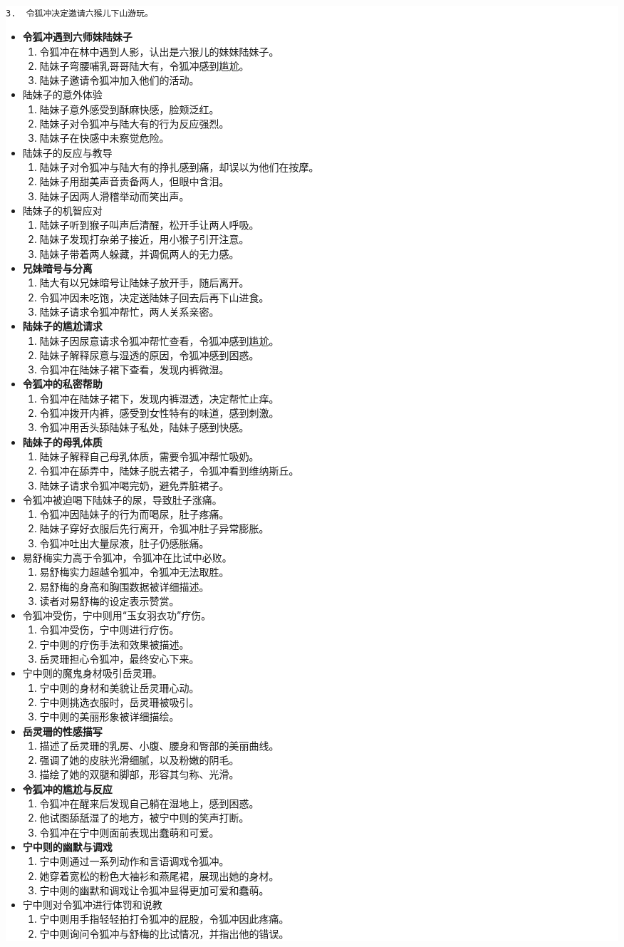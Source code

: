     3.  令狐冲决定邀请六猴儿下山游玩。
-   **令狐冲遇到六师妹陆妹子**
    1.  令狐冲在林中遇到人影，认出是六猴儿的妹妹陆妹子。
    2.  陆妹子弯腰哺乳哥哥陆大有，令狐冲感到尴尬。
    3.  陆妹子邀请令狐冲加入他们的活动。
-   陆妹子的意外体验
    1.  陆妹子意外感受到酥麻快感，脸颊泛红。
    2.  陆妹子对令狐冲与陆大有的行为反应强烈。
    3.  陆妹子在快感中未察觉危险。
-   陆妹子的反应与教导
    1.  陆妹子对令狐冲与陆大有的挣扎感到痛，却误以为他们在按摩。
    2.  陆妹子用甜美声音责备两人，但眼中含泪。
    3.  陆妹子因两人滑稽举动而笑出声。
-   陆妹子的机智应对
    1.  陆妹子听到猴子叫声后清醒，松开手让两人呼吸。
    2.  陆妹子发现打杂弟子接近，用小猴子引开注意。
    3.  陆妹子带着两人躲藏，并调侃两人的无力感。
-   **兄妹暗号与分离**
    1.  陆大有以兄妹暗号让陆妹子放开手，随后离开。
    2.  令狐冲因未吃饱，决定送陆妹子回去后再下山进食。
    3.  陆妹子请求令狐冲帮忙，两人关系亲密。
-   **陆妹子的尴尬请求**
    1.  陆妹子因尿意请求令狐冲帮忙查看，令狐冲感到尴尬。
    2.  陆妹子解释尿意与湿透的原因，令狐冲感到困惑。
    3.  令狐冲在陆妹子裙下查看，发现内裤微湿。
-   **令狐冲的私密帮助**
    1.  令狐冲在陆妹子裙下，发现内裤湿透，决定帮忙止痒。
    2.  令狐冲拨开内裤，感受到女性特有的味道，感到刺激。
    3.  令狐冲用舌头舔陆妹子私处，陆妹子感到快感。
-   **陆妹子的母乳体质**
    1.  陆妹子解释自己母乳体质，需要令狐冲帮忙吸奶。
    2.  令狐冲在舔弄中，陆妹子脱去裙子，令狐冲看到维纳斯丘。
    3.  陆妹子请求令狐冲喝完奶，避免弄脏裙子。
-   令狐冲被迫喝下陆妹子的尿，导致肚子涨痛。
    1.  令狐冲因陆妹子的行为而喝尿，肚子疼痛。
    2.  陆妹子穿好衣服后先行离开，令狐冲肚子异常膨胀。
    3.  令狐冲吐出大量尿液，肚子仍感胀痛。
-   易舒梅实力高于令狐冲，令狐冲在比试中必败。
    1.  易舒梅实力超越令狐冲，令狐冲无法取胜。
    2.  易舒梅的身高和胸围数据被详细描述。
    3.  读者对易舒梅的设定表示赞赏。
-   令狐冲受伤，宁中则用“玉女羽衣功”疗伤。
    1.  令狐冲受伤，宁中则进行疗伤。
    2.  宁中则的疗伤手法和效果被描述。
    3.  岳灵珊担心令狐冲，最终安心下来。
-   宁中则的魔鬼身材吸引岳灵珊。
    1.  宁中则的身材和美貌让岳灵珊心动。
    2.  宁中则挑选衣服时，岳灵珊被吸引。
    3.  宁中则的美丽形象被详细描绘。
-   **岳灵珊的性感描写**
    1.  描述了岳灵珊的乳房、小腹、腰身和臀部的美丽曲线。
    2.  强调了她的皮肤光滑细腻，以及粉嫩的阴毛。
    3.  描绘了她的双腿和脚部，形容其匀称、光滑。
-   **令狐冲的尴尬与反应**
    1.  令狐冲在醒来后发现自己躺在湿地上，感到困惑。
    2.  他试图舔舐湿了的地方，被宁中则的笑声打断。
    3.  令狐冲在宁中则面前表现出蠢萌和可爱。
-   **宁中则的幽默与调戏**
    1.  宁中则通过一系列动作和言语调戏令狐冲。
    2.  她穿着宽松的粉色大袖衫和燕尾裙，展现出她的身材。
    3.  宁中则的幽默和调戏让令狐冲显得更加可爱和蠢萌。
-   宁中则对令狐冲进行体罚和说教
    1.  宁中则用手指轻轻拍打令狐冲的屁股，令狐冲因此疼痛。
    2.  宁中则询问令狐冲与舒梅的比试情况，并指出他的错误。